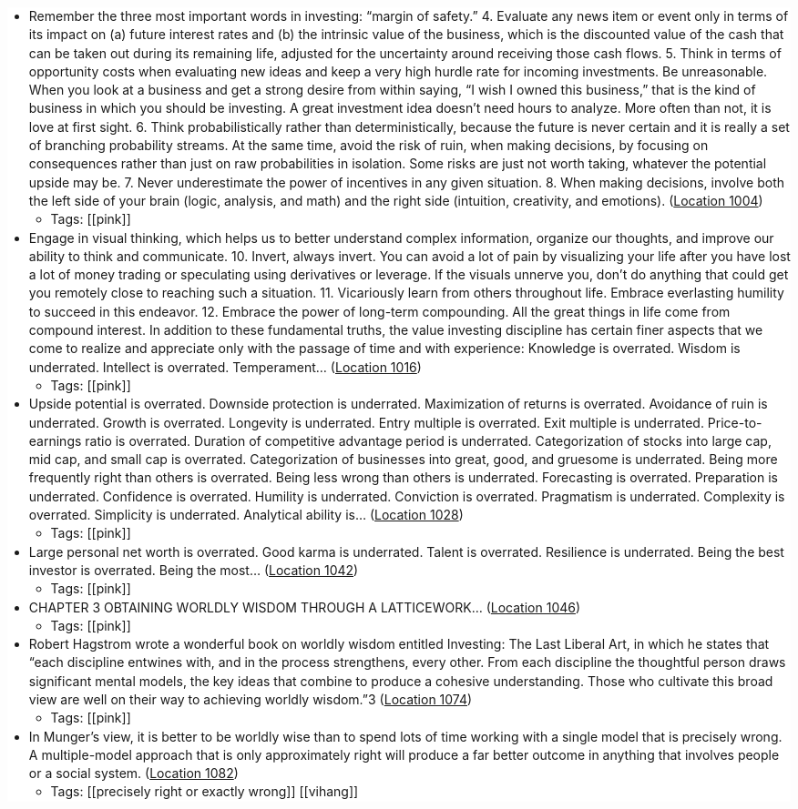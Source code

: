 - Remember the three most important words in investing: “margin of safety.” 4. Evaluate any news item or event only in terms of its impact on (a) future interest rates and (b) the intrinsic value of the business, which is the discounted value of the cash that can be taken out during its remaining life, adjusted for the uncertainty around receiving those cash flows. 5. Think in terms of opportunity costs when evaluating new ideas and keep a very high hurdle rate for incoming investments. Be unreasonable. When you look at a business and get a strong desire from within saying, “I wish I owned this business,” that is the kind of business in which you should be investing. A great investment idea doesn’t need hours to analyze. More often than not, it is love at first sight. 6. Think probabilistically rather than deterministically, because the future is never certain and it is really a set of branching probability streams. At the same time, avoid the risk of ruin, when making decisions, by focusing on consequences rather than just on raw probabilities in isolation. Some risks are just not worth taking, whatever the potential upside may be. 7. Never underestimate the power of incentives in any given situation. 8. When making decisions, involve both the left side of your brain (logic, analysis, and math) and the right side (intuition, creativity, and emotions). ([Location 1004](https://readwise.io/to_kindle?action=open&asin=B081KB6NT6&location=1004))
    - Tags: [[pink]] 
- Engage in visual thinking, which helps us to better understand complex information, organize our thoughts, and improve our ability to think and communicate. 10. Invert, always invert. You can avoid a lot of pain by visualizing your life after you have lost a lot of money trading or speculating using derivatives or leverage. If the visuals unnerve you, don’t do anything that could get you remotely close to reaching such a situation. 11. Vicariously learn from others throughout life. Embrace everlasting humility to succeed in this endeavor. 12. Embrace the power of long-term compounding. All the great things in life come from compound interest. In addition to these fundamental truths, the value investing discipline has certain finer aspects that we come to realize and appreciate only with the passage of time and with experience: Knowledge is overrated. Wisdom is underrated. Intellect is overrated. Temperament… ([Location 1016](https://readwise.io/to_kindle?action=open&asin=B081KB6NT6&location=1016))
    - Tags: [[pink]] 
- Upside potential is overrated. Downside protection is underrated. Maximization of returns is overrated. Avoidance of ruin is underrated. Growth is overrated. Longevity is underrated. Entry multiple is overrated. Exit multiple is underrated. Price-to-earnings ratio is overrated. Duration of competitive advantage period is underrated. Categorization of stocks into large cap, mid cap, and small cap is overrated. Categorization of businesses into great, good, and gruesome is underrated. Being more frequently right than others is overrated. Being less wrong than others is underrated. Forecasting is overrated. Preparation is underrated. Confidence is overrated. Humility is underrated. Conviction is overrated. Pragmatism is underrated. Complexity is overrated. Simplicity is underrated. Analytical ability is… ([Location 1028](https://readwise.io/to_kindle?action=open&asin=B081KB6NT6&location=1028))
    - Tags: [[pink]] 
- Large personal net worth is overrated. Good karma is underrated. Talent is overrated. Resilience is underrated. Being the best investor is overrated. Being the most… ([Location 1042](https://readwise.io/to_kindle?action=open&asin=B081KB6NT6&location=1042))
    - Tags: [[pink]] 
- CHAPTER 3 OBTAINING WORLDLY WISDOM THROUGH A LATTICEWORK… ([Location 1046](https://readwise.io/to_kindle?action=open&asin=B081KB6NT6&location=1046))
    - Tags: [[pink]] 
- Robert Hagstrom wrote a wonderful book on worldly wisdom entitled Investing: The Last Liberal Art, in which he states that “each discipline entwines with, and in the process strengthens, every other. From each discipline the thoughtful person draws significant mental models, the key ideas that combine to produce a cohesive understanding. Those who cultivate this broad view are well on their way to achieving worldly wisdom.”3 ([Location 1074](https://readwise.io/to_kindle?action=open&asin=B081KB6NT6&location=1074))
    - Tags: [[pink]] 
- In Munger’s view, it is better to be worldly wise than to spend lots of time working with a single model that is precisely wrong. A multiple-model approach that is only approximately right will produce a far better outcome in anything that involves people or a social system. ([Location 1082](https://readwise.io/to_kindle?action=open&asin=B081KB6NT6&location=1082))
    - Tags: [[precisely right or exactly wrong]] [[vihang]] 
